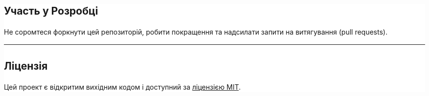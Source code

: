
## Участь у Розробці

Не соромтеся форкнути цей репозиторій, робити покращення та надсилати запити на витягування (pull requests).

---

## Ліцензія

Цей проект є відкритим вихідним кодом і доступний за [ліцензією MIT](LICENSE).
